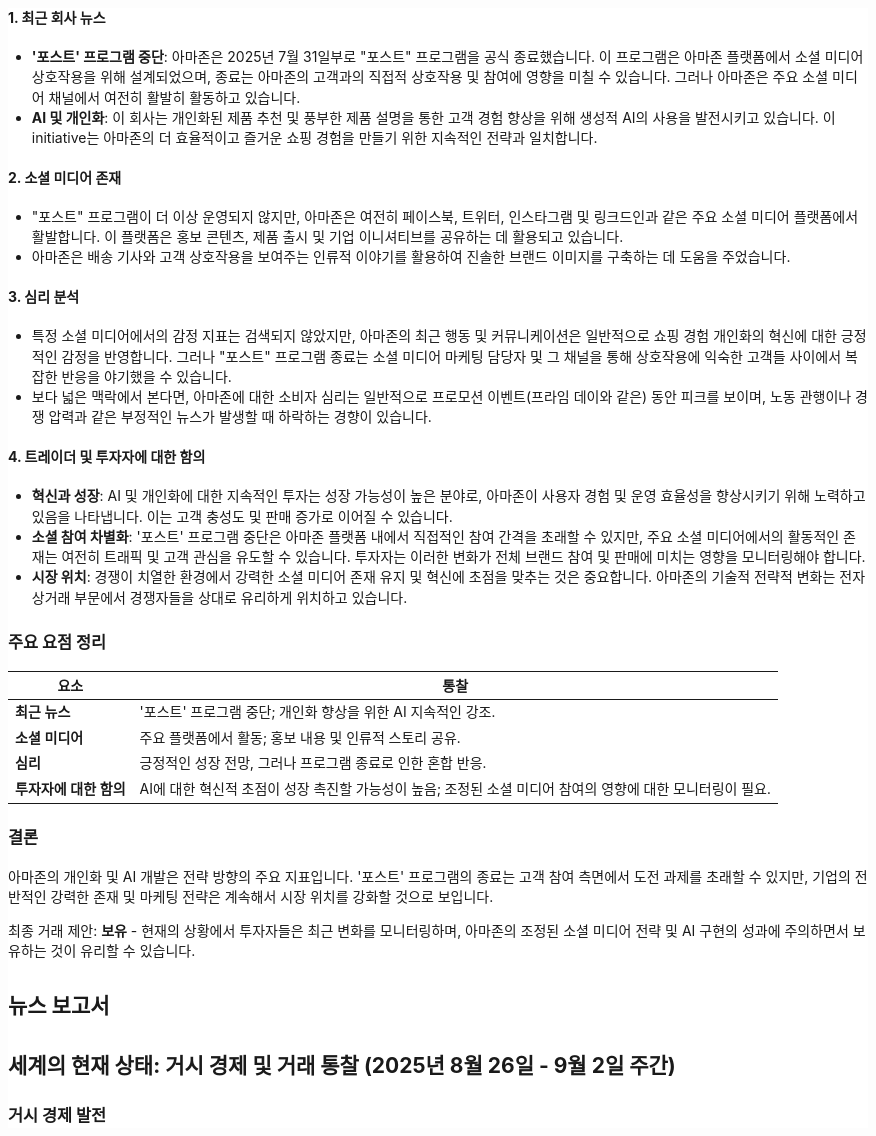 #### 1. 최근 회사 뉴스
- **'포스트' 프로그램 중단**: 아마존은 2025년 7월 31일부로 "포스트" 프로그램을 공식 종료했습니다. 이 프로그램은 아마존 플랫폼에서 소셜 미디어 상호작용을 위해 설계되었으며, 종료는 아마존의 고객과의 직접적 상호작용 및 참여에 영향을 미칠 수 있습니다. 그러나 아마존은 주요 소셜 미디어 채널에서 여전히 활발히 활동하고 있습니다.
- **AI 및 개인화**: 이 회사는 개인화된 제품 추천 및 풍부한 제품 설명을 통한 고객 경험 향상을 위해 생성적 AI의 사용을 발전시키고 있습니다. 이 initiative는 아마존의 더 효율적이고 즐거운 쇼핑 경험을 만들기 위한 지속적인 전략과 일치합니다.

#### 2. 소셜 미디어 존재
- "포스트" 프로그램이 더 이상 운영되지 않지만, 아마존은 여전히 페이스북, 트위터, 인스타그램 및 링크드인과 같은 주요 소셜 미디어 플랫폼에서 활발합니다. 이 플랫폼은 홍보 콘텐츠, 제품 출시 및 기업 이니셔티브를 공유하는 데 활용되고 있습니다.
- 아마존은 배송 기사와 고객 상호작용을 보여주는 인류적 이야기를 활용하여 진솔한 브랜드 이미지를 구축하는 데 도움을 주었습니다.

#### 3. 심리 분석
- 특정 소셜 미디어에서의 감정 지표는 검색되지 않았지만, 아마존의 최근 행동 및 커뮤니케이션은 일반적으로 쇼핑 경험 개인화의 혁신에 대한 긍정적인 감정을 반영합니다. 그러나 "포스트" 프로그램 종료는 소셜 미디어 마케팅 담당자 및 그 채널을 통해 상호작용에 익숙한 고객들 사이에서 복잡한 반응을 야기했을 수 있습니다.
- 보다 넓은 맥락에서 본다면, 아마존에 대한 소비자 심리는 일반적으로 프로모션 이벤트(프라임 데이와 같은) 동안 피크를 보이며, 노동 관행이나 경쟁 압력과 같은 부정적인 뉴스가 발생할 때 하락하는 경향이 있습니다.

#### 4. 트레이더 및 투자자에 대한 함의
- **혁신과 성장**: AI 및 개인화에 대한 지속적인 투자는 성장 가능성이 높은 분야로, 아마존이 사용자 경험 및 운영 효율성을 향상시키기 위해 노력하고 있음을 나타냅니다. 이는 고객 충성도 및 판매 증가로 이어질 수 있습니다.
- **소셜 참여 차별화**: '포스트' 프로그램 중단은 아마존 플랫폼 내에서 직접적인 참여 간격을 초래할 수 있지만, 주요 소셜 미디어에서의 활동적인 존재는 여전히 트래픽 및 고객 관심을 유도할 수 있습니다. 투자자는 이러한 변화가 전체 브랜드 참여 및 판매에 미치는 영향을 모니터링해야 합니다.
- **시장 위치**: 경쟁이 치열한 환경에서 강력한 소셜 미디어 존재 유지 및 혁신에 초점을 맞추는 것은 중요합니다. 아마존의 기술적 전략적 변화는 전자 상거래 부문에서 경쟁자들을 상대로 유리하게 위치하고 있습니다.

### 주요 요점 정리

| 요소                       | 통찰                                                   |
|----------------------------|--------------------------------------------------------|
| **최근 뉴스**               | '포스트' 프로그램 중단; 개인화 향상을 위한 AI 지속적인 강조. |
| **소셜 미디어**             | 주요 플랫폼에서 활동; 홍보 내용 및 인류적 스토리 공유.    |
| **심리**                    | 긍정적인 성장 전망, 그러나 프로그램 종료로 인한 혼합 반응. |
| **투자자에 대한 함의**      | AI에 대한 혁신적 초점이 성장 촉진할 가능성이 높음; 조정된 소셜 미디어 참여의 영향에 대한 모니터링이 필요. |

### 결론
아마존의 개인화 및 AI 개발은 전략 방향의 주요 지표입니다. '포스트' 프로그램의 종료는 고객 참여 측면에서 도전 과제를 초래할 수 있지만, 기업의 전반적인 강력한 존재 및 마케팅 전략은 계속해서 시장 위치를 강화할 것으로 보입니다.

최종 거래 제안: **보유** - 현재의 상황에서 투자자들은 최근 변화를 모니터링하며, 아마존의 조정된 소셜 미디어 전략 및 AI 구현의 성과에 주의하면서 보유하는 것이 유리할 수 있습니다.

## 뉴스 보고서

## 세계의 현재 상태: 거시 경제 및 거래 통찰 (2025년 8월 26일 - 9월 2일 주간)

### **거시 경제 발전**
